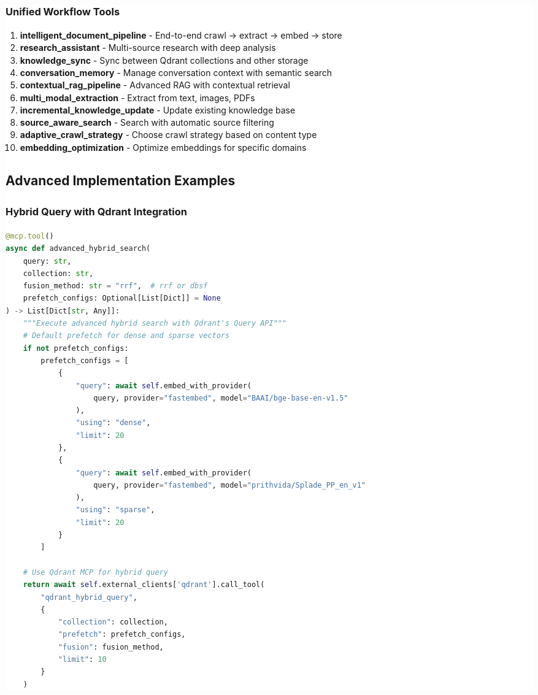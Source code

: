 ### Unified Workflow Tools

1. **intelligent_document_pipeline** - End-to-end crawl → extract → embed → store
2. **research_assistant** - Multi-source research with deep analysis
3. **knowledge_sync** - Sync between Qdrant collections and other storage
4. **conversation_memory** - Manage conversation context with semantic search
5. **contextual_rag_pipeline** - Advanced RAG with contextual retrieval
6. **multi_modal_extraction** - Extract from text, images, PDFs
7. **incremental_knowledge_update** - Update existing knowledge base
8. **source_aware_search** - Search with automatic source filtering
9. **adaptive_crawl_strategy** - Choose crawl strategy based on content type
10. **embedding_optimization** - Optimize embeddings for specific domains

## Advanced Implementation Examples

### Hybrid Query with Qdrant Integration

```python
@mcp.tool()
async def advanced_hybrid_search(
    query: str,
    collection: str,
    fusion_method: str = "rrf",  # rrf or dbsf
    prefetch_configs: Optional[List[Dict]] = None
) -> List[Dict[str, Any]]:
    """Execute advanced hybrid search with Qdrant's Query API"""
    # Default prefetch for dense and sparse vectors
    if not prefetch_configs:
        prefetch_configs = [
            {
                "query": await self.embed_with_provider(
                    query, provider="fastembed", model="BAAI/bge-base-en-v1.5"
                ),
                "using": "dense",
                "limit": 20
            },
            {
                "query": await self.embed_with_provider(
                    query, provider="fastembed", model="prithvida/Splade_PP_en_v1"
                ),
                "using": "sparse", 
                "limit": 20
            }
        ]
    
    # Use Qdrant MCP for hybrid query
    return await self.external_clients['qdrant'].call_tool(
        "qdrant_hybrid_query",
        {
            "collection": collection,
            "prefetch": prefetch_configs,
            "fusion": fusion_method,
            "limit": 10
        }
    )
```
